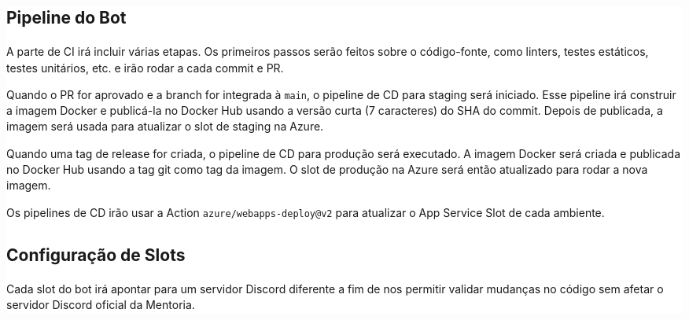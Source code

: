 ## Pipeline do Bot

A parte de CI irá incluir várias etapas. Os primeiros passos serão feitos sobre
o código-fonte, como linters, testes estáticos, testes unitários, etc. e irão
rodar a cada commit e PR.

Quando o PR for aprovado e a branch for integrada à `main`, o pipeline de CD
para staging será iniciado. Esse pipeline irá construir a imagem Docker e
publicá-la no Docker Hub usando a versão curta (7 caracteres) do SHA do commit.
Depois de publicada, a imagem será usada para atualizar o slot de staging na
Azure.

Quando uma tag de release for criada, o pipeline de CD para produção será
executado. A imagem Docker será criada e publicada no Docker Hub usando a tag
git como tag da imagem. O slot de produção na Azure será então atualizado para
rodar a nova imagem.

Os pipelines de CD irão usar a Action `azure/webapps-deploy@v2` para atualizar
o App Service Slot de cada ambiente.

## Configuração de Slots

Cada slot do bot irá apontar para um servidor Discord diferente a fim de
nos permitir validar mudanças no código sem afetar o servidor Discord oficial
da Mentoria.

[app_service]: https://azure.microsoft.com/en-us/services/app-service
[app_service_plan]: https://docs.microsoft.com/en-us/azure/app-service/overview-hosting-plans
[azure_gh_action]: https://github.com/marketplace/actions/azure-webapp
[azure_rg]: https://docs.microsoft.com/en-us/azure/azure-resource-manager/management/manage-resource-groups-portal
[azurerm_app_service]: https://registry.terraform.io/providers/hashicorp/azurerm/latest/docs/resources/app_service
[azurerm_app_service_plan]: https://registry.terraform.io/providers/hashicorp/azurerm/latest/docs/resources/app_service_plan
[azurerm_app_service_slot]: https://registry.terraform.io/providers/hashicorp/azurerm/latest/docs/resources/app_service_slot
[azurerm_postgresql_database]: https://registry.terraform.io/providers/hashicorp/azurerm/latest/docs/resources/postgresql_database
[azurerm_postgresql_server]: https://registry.terraform.io/providers/hashicorp/azurerm/latest/docs/resources/postgresql_server
[azurerm_resource_group]: https://registry.terraform.io/providers/hashicorp/azurerm/latest/docs/resources/resource_group
[bot_repo]: https://github.com/mentoriaiac/bot-discord-mentoria-agenda
[discord]: https://discordapp.com
[docker_hub]: https://hub.docker.com/
[heroku]: https://heroku.com/
[heroku_gh_action]: https://github.com/marketplace/actions/deploy-to-heroku
[slots]: https://docs.microsoft.com/en-us/azure/app-service/deploy-staging-slots
[sqlalchemy]: https://www.sqlalchemy.org/
